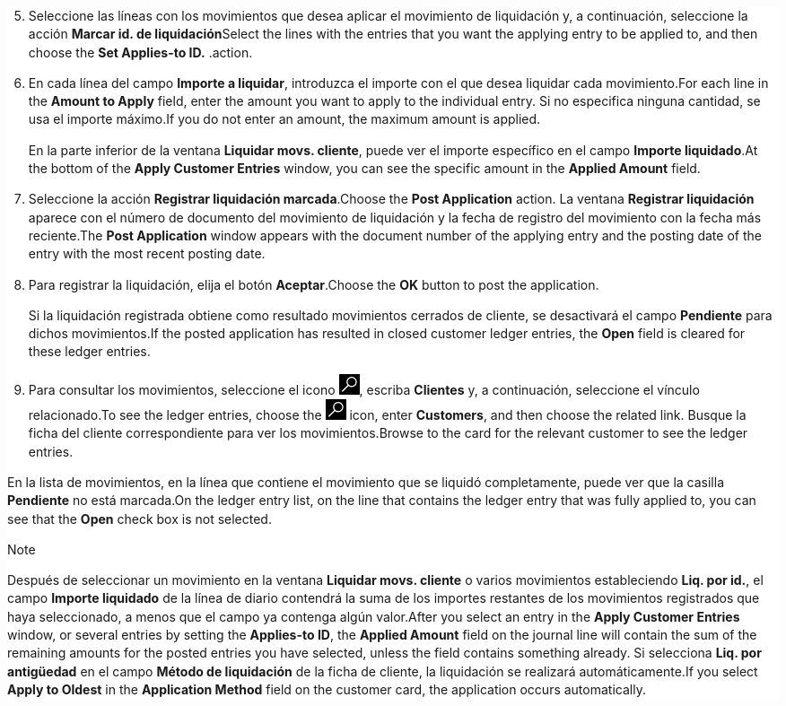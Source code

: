 5. <span data-ttu-id="bfd20-194">Seleccione las líneas con los movimientos que desea aplicar el movimiento de liquidación y, a continuación, seleccione la acción **Marcar id. de liquidación**</span><span class="sxs-lookup"><span data-stu-id="bfd20-194">Select the lines with the entries that you want the applying entry to be applied to, and then choose the **Set Applies-to ID.**</span></span> <span data-ttu-id="bfd20-195">.</span><span class="sxs-lookup"><span data-stu-id="bfd20-195">action.</span></span>
6. <span data-ttu-id="bfd20-196">En cada línea del campo **Importe a liquidar**, introduzca el importe con el que desea liquidar cada movimiento.</span><span class="sxs-lookup"><span data-stu-id="bfd20-196">For each line in the **Amount to Apply** field, enter the amount you want to apply to the individual entry.</span></span> <span data-ttu-id="bfd20-197">Si no especifica ninguna cantidad, se usa el importe máximo.</span><span class="sxs-lookup"><span data-stu-id="bfd20-197">If you do not enter an amount, the maximum amount is applied.</span></span>  

    <span data-ttu-id="bfd20-198">En la parte inferior de la ventana **Liquidar movs. cliente**, puede ver el importe específico en el campo **Importe liquidado**.</span><span class="sxs-lookup"><span data-stu-id="bfd20-198">At the bottom of the **Apply Customer Entries** window, you can see the specific amount in the **Applied Amount** field.</span></span>  
7. <span data-ttu-id="bfd20-199">Seleccione la acción **Registrar liquidación marcada**.</span><span class="sxs-lookup"><span data-stu-id="bfd20-199">Choose the **Post Application** action.</span></span> <span data-ttu-id="bfd20-200">La ventana **Registrar liquidación** aparece con el número de documento del movimiento de liquidación y la fecha de registro del movimiento con la fecha más reciente.</span><span class="sxs-lookup"><span data-stu-id="bfd20-200">The **Post Application** window appears with the document number of the applying entry and the posting date of the entry with the most recent posting date.</span></span>  
8. <span data-ttu-id="bfd20-201">Para registrar la liquidación, elija el botón **Aceptar**.</span><span class="sxs-lookup"><span data-stu-id="bfd20-201">Choose the **OK** button to post the application.</span></span>

    <span data-ttu-id="bfd20-202">Si la liquidación registrada obtiene como resultado movimientos cerrados de cliente, se desactivará el campo **Pendiente** para dichos movimientos.</span><span class="sxs-lookup"><span data-stu-id="bfd20-202">If the posted application has resulted in closed customer ledger entries, the **Open** field is cleared for these ledger entries.</span></span>    
9. <span data-ttu-id="bfd20-203">Para consultar los movimientos, seleccione el icono ![Buscar página o informe](media/ui-search/search_small.png "icono Buscar página o informe"), escriba **Clientes** y, a continuación, seleccione el vínculo relacionado.</span><span class="sxs-lookup"><span data-stu-id="bfd20-203">To see the ledger entries, choose the ![Search for Page or Report](media/ui-search/search_small.png "Search for Page or Report icon") icon, enter **Customers**, and then choose the related link.</span></span> <span data-ttu-id="bfd20-204">Busque la ficha del cliente correspondiente para ver los movimientos.</span><span class="sxs-lookup"><span data-stu-id="bfd20-204">Browse to the card for the relevant customer to see the ledger entries.</span></span>  

<span data-ttu-id="bfd20-205">En la lista de movimientos, en la línea que contiene el movimiento que se liquidó completamente, puede ver que la casilla **Pendiente** no está marcada.</span><span class="sxs-lookup"><span data-stu-id="bfd20-205">On the ledger entry list, on the line that contains the ledger entry that was fully applied to, you can see that the **Open** check box is not selected.</span></span>  

> [!NOTE]  
>   <span data-ttu-id="bfd20-206">Después de seleccionar un movimiento en la ventana **Liquidar movs. cliente** o varios movimientos estableciendo **Liq. por id.**, el campo **Importe liquidado** de la línea de diario contendrá la suma de los importes restantes de los movimientos registrados que haya seleccionado, a menos que el campo ya contenga algún valor.</span><span class="sxs-lookup"><span data-stu-id="bfd20-206">After you select an entry in the **Apply Customer Entries** window, or several entries by setting the **Applies-to ID**, the **Applied Amount** field on the journal line will contain the sum of the remaining amounts for the posted entries you have selected, unless the field contains something already.</span></span> <span data-ttu-id="bfd20-207">Si selecciona **Liq. por antigüedad** en el campo **Método de liquidación** de la ficha de cliente, la liquidación se realizará automáticamente.</span><span class="sxs-lookup"><span data-stu-id="bfd20-207">If you select **Apply to Oldest** in the **Application Method** field on the customer card, the application occurs automatically.</span></span>
